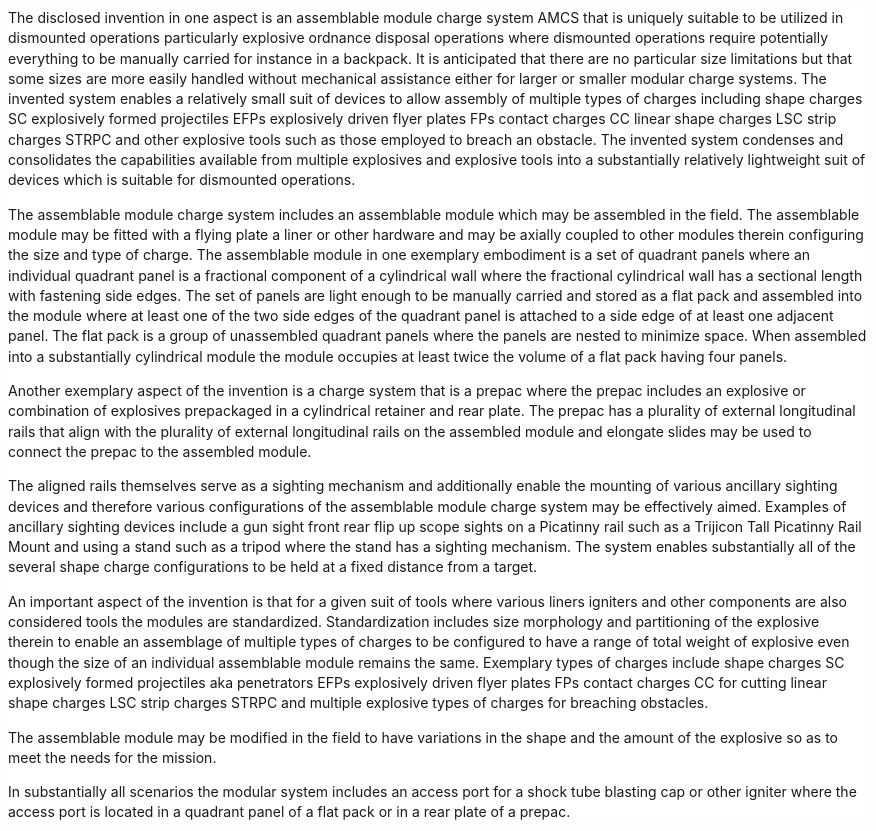 The disclosed invention in one aspect is an assemblable module charge system AMCS that is uniquely suitable to be utilized in dismounted operations particularly explosive ordnance disposal operations where dismounted operations require potentially everything to be manually carried for instance in a backpack. It is anticipated that there are no particular size limitations but that some sizes are more easily handled without mechanical assistance either for larger or smaller modular charge systems. The invented system enables a relatively small suit of devices to allow assembly of multiple types of charges including shape charges SC explosively formed projectiles EFPs explosively driven flyer plates FPs contact charges CC linear shape charges LSC strip charges STRPC and other explosive tools such as those employed to breach an obstacle. The invented system condenses and consolidates the capabilities available from multiple explosives and explosive tools into a substantially relatively lightweight suit of devices which is suitable for dismounted operations.

The assemblable module charge system includes an assemblable module which may be assembled in the field. The assemblable module may be fitted with a flying plate a liner or other hardware and may be axially coupled to other modules therein configuring the size and type of charge. The assemblable module in one exemplary embodiment is a set of quadrant panels where an individual quadrant panel is a fractional component of a cylindrical wall where the fractional cylindrical wall has a sectional length with fastening side edges. The set of panels are light enough to be manually carried and stored as a flat pack and assembled into the module where at least one of the two side edges of the quadrant panel is attached to a side edge of at least one adjacent panel. The flat pack is a group of unassembled quadrant panels where the panels are nested to minimize space. When assembled into a substantially cylindrical module the module occupies at least twice the volume of a flat pack having four panels.

Another exemplary aspect of the invention is a charge system that is a prepac where the prepac includes an explosive or combination of explosives prepackaged in a cylindrical retainer and rear plate. The prepac has a plurality of external longitudinal rails that align with the plurality of external longitudinal rails on the assembled module and elongate slides may be used to connect the prepac to the assembled module.

The aligned rails themselves serve as a sighting mechanism and additionally enable the mounting of various ancillary sighting devices and therefore various configurations of the assemblable module charge system may be effectively aimed. Examples of ancillary sighting devices include a gun sight front rear flip up scope sights on a Picatinny rail such as a Trijicon Tall Picatinny Rail Mount and using a stand such as a tripod where the stand has a sighting mechanism. The system enables substantially all of the several shape charge configurations to be held at a fixed distance from a target.

An important aspect of the invention is that for a given suit of tools where various liners igniters and other components are also considered tools the modules are standardized. Standardization includes size morphology and partitioning of the explosive therein to enable an assemblage of multiple types of charges to be configured to have a range of total weight of explosive even though the size of an individual assemblable module remains the same. Exemplary types of charges include shape charges SC explosively formed projectiles aka penetrators EFPs explosively driven flyer plates FPs contact charges CC for cutting linear shape charges LSC strip charges STRPC and multiple explosive types of charges for breaching obstacles.

The assemblable module may be modified in the field to have variations in the shape and the amount of the explosive so as to meet the needs for the mission.

In substantially all scenarios the modular system includes an access port for a shock tube blasting cap or other igniter where the access port is located in a quadrant panel of a flat pack or in a rear plate of a prepac.
